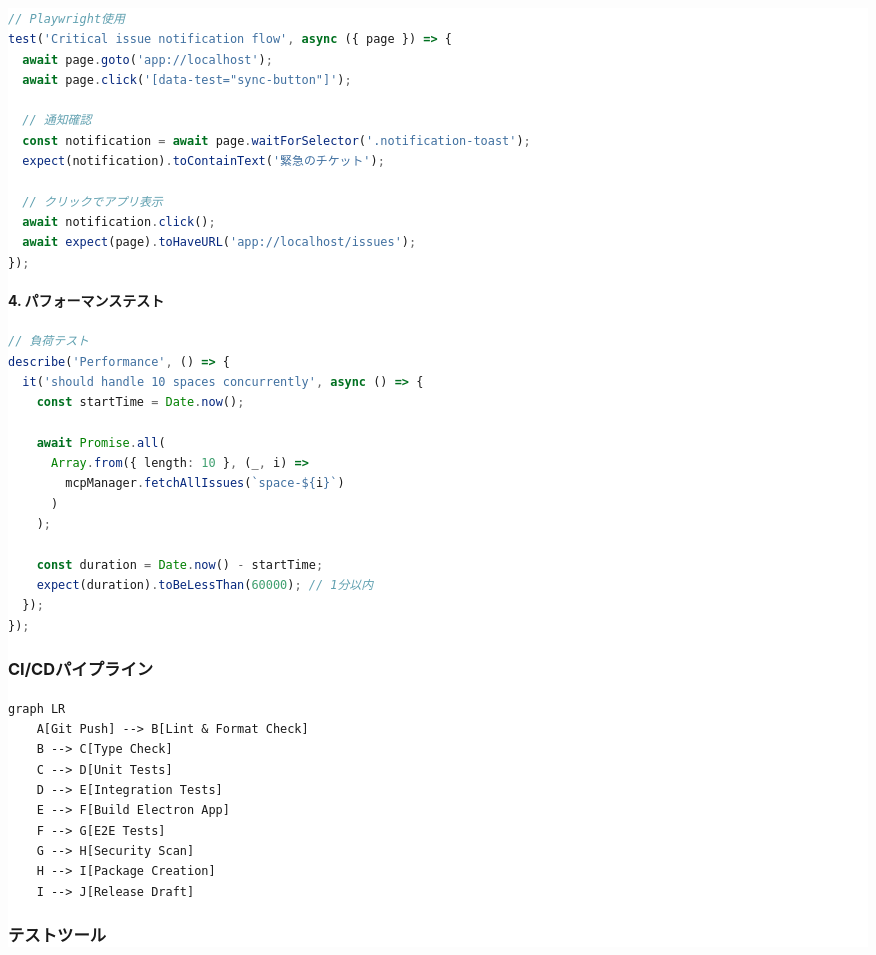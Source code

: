 ```typescript
// Playwright使用
test('Critical issue notification flow', async ({ page }) => {
  await page.goto('app://localhost');
  await page.click('[data-test="sync-button"]');

  // 通知確認
  const notification = await page.waitForSelector('.notification-toast');
  expect(notification).toContainText('緊急のチケット');

  // クリックでアプリ表示
  await notification.click();
  await expect(page).toHaveURL('app://localhost/issues');
});
```

#### 4. パフォーマンステスト

```typescript
// 負荷テスト
describe('Performance', () => {
  it('should handle 10 spaces concurrently', async () => {
    const startTime = Date.now();

    await Promise.all(
      Array.from({ length: 10 }, (_, i) =>
        mcpManager.fetchAllIssues(`space-${i}`)
      )
    );

    const duration = Date.now() - startTime;
    expect(duration).toBeLessThan(60000); // 1分以内
  });
});
```

### CI/CDパイプライン

```mermaid
graph LR
    A[Git Push] --> B[Lint & Format Check]
    B --> C[Type Check]
    C --> D[Unit Tests]
    D --> E[Integration Tests]
    E --> F[Build Electron App]
    F --> G[E2E Tests]
    G --> H[Security Scan]
    H --> I[Package Creation]
    I --> J[Release Draft]
```

### テストツール
